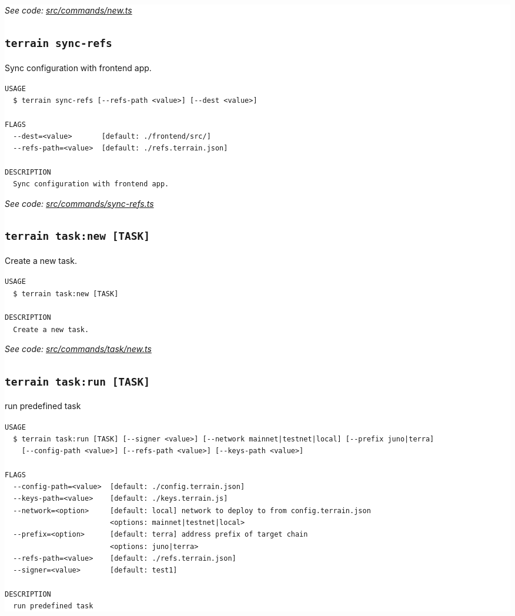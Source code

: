 _See code: [src/commands/new.ts](https://github.com/terra-money/terrain/blob/v0.7.0/src/commands/new.ts)_

## `terrain sync-refs`

Sync configuration with frontend app.

```
USAGE
  $ terrain sync-refs [--refs-path <value>] [--dest <value>]

FLAGS
  --dest=<value>       [default: ./frontend/src/]
  --refs-path=<value>  [default: ./refs.terrain.json]

DESCRIPTION
  Sync configuration with frontend app.
```

_See code: [src/commands/sync-refs.ts](https://github.com/terra-money/terrain/blob/v0.7.0/src/commands/sync-refs.ts)_

## `terrain task:new [TASK]`

Create a new task.

```
USAGE
  $ terrain task:new [TASK]

DESCRIPTION
  Create a new task.
```

_See code: [src/commands/task/new.ts](https://github.com/terra-money/terrain/blob/v0.7.0/src/commands/task/new.ts)_

## `terrain task:run [TASK]`

run predefined task

```
USAGE
  $ terrain task:run [TASK] [--signer <value>] [--network mainnet|testnet|local] [--prefix juno|terra]
    [--config-path <value>] [--refs-path <value>] [--keys-path <value>]

FLAGS
  --config-path=<value>  [default: ./config.terrain.json]
  --keys-path=<value>    [default: ./keys.terrain.js]
  --network=<option>     [default: local] network to deploy to from config.terrain.json
                         <options: mainnet|testnet|local>
  --prefix=<option>      [default: terra] address prefix of target chain
                         <options: juno|terra>
  --refs-path=<value>    [default: ./refs.terrain.json]
  --signer=<value>       [default: test1]

DESCRIPTION
  run predefined task
```
